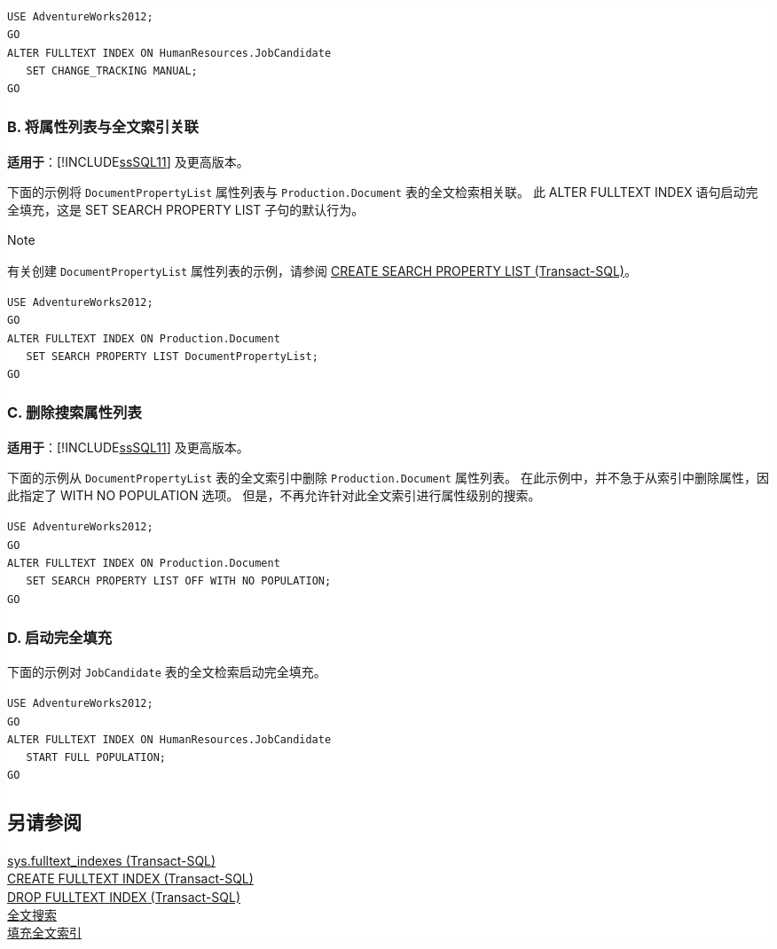 ```  
USE AdventureWorks2012;  
GO  
ALTER FULLTEXT INDEX ON HumanResources.JobCandidate  
   SET CHANGE_TRACKING MANUAL;  
GO  
```  
  
### <a name="b-associating-a-property-list-with-a-full-text-index"></a>B. 将属性列表与全文索引关联  
  
**适用于**：[!INCLUDE[ssSQL11](../../includes/sssql11-md.md)] 及更高版本。  
  
 下面的示例将 `DocumentPropertyList` 属性列表与 `Production.Document` 表的全文检索相关联。 此 ALTER FULLTEXT INDEX 语句启动完全填充，这是 SET SEARCH PROPERTY LIST 子句的默认行为。  
  
> [!NOTE]  
>  有关创建 `DocumentPropertyList` 属性列表的示例，请参阅 [CREATE SEARCH PROPERTY LIST (Transact-SQL)](../../t-sql/statements/create-search-property-list-transact-sql.md)。  
  
```  
USE AdventureWorks2012;  
GO  
ALTER FULLTEXT INDEX ON Production.Document   
   SET SEARCH PROPERTY LIST DocumentPropertyList;   
GO  
```  
  
### <a name="c-removing-a-search-property-list"></a>C. 删除搜索属性列表  
  
**适用于**：[!INCLUDE[ssSQL11](../../includes/sssql11-md.md)] 及更高版本。  
  
 下面的示例从 `DocumentPropertyList` 表的全文索引中删除 `Production.Document` 属性列表。 在此示例中，并不急于从索引中删除属性，因此指定了 WITH NO POPULATION 选项。 但是，不再允许针对此全文索引进行属性级别的搜索。  
  
```  
USE AdventureWorks2012;  
GO  
ALTER FULLTEXT INDEX ON Production.Document   
   SET SEARCH PROPERTY LIST OFF WITH NO POPULATION;   
GO  
```  
  
### <a name="d-starting-a-full-population"></a>D. 启动完全填充  
 下面的示例对 `JobCandidate` 表的全文检索启动完全填充。  
  
```  
USE AdventureWorks2012;  
GO  
ALTER FULLTEXT INDEX ON HumanResources.JobCandidate   
   START FULL POPULATION;  
GO  
```  
  
## <a name="see-also"></a>另请参阅  
 [sys.fulltext_indexes (Transact-SQL)](../../relational-databases/system-catalog-views/sys-fulltext-indexes-transact-sql.md)   
 [CREATE FULLTEXT INDEX (Transact-SQL)](../../t-sql/statements/create-fulltext-index-transact-sql.md)   
 [DROP FULLTEXT INDEX (Transact-SQL)](../../t-sql/statements/drop-fulltext-index-transact-sql.md)   
 [全文搜索](../../relational-databases/search/full-text-search.md)   
 [填充全文索引](../../relational-databases/search/populate-full-text-indexes.md)  
  
  
